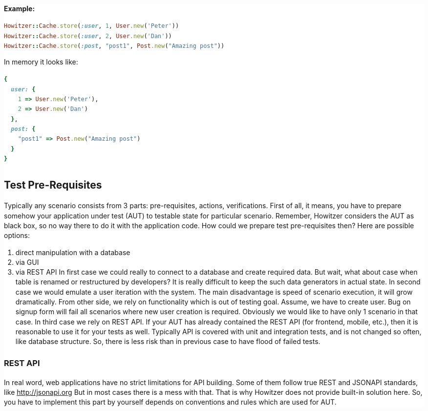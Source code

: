 **Example:**

```ruby
Howitzer::Cache.store(:user, 1, User.new('Peter'))
Howitzer::Cache.store(:user, 2, User.new('Dan'))
Howitzer::Cache.store(:post, "post1", Post.new("Amazing post"))
```

In memory it looks like:

```ruby
{
  user: {
    1 => User.new('Peter'),
    2 => User.new('Dan')
  },
  post: {
    "post1" => Post.new("Amazing post")
  }
}
```

Test Pre-Requisites
---------------

Typically any scenario consists from 3 parts: pre-requisites, actions,
verifications. First of all, it means, you have to prepare somehow your
application under test (AUT) to testable state for particular scenario.
Remember, Howitzer considers the AUT as black box, so no way there to do
it with the application code. How could we prepare test pre-requisites
then? Here are possible options:
1) direct manipulation with a database
2) via GUI
3) via REST API
  In first case we could really to connect to a database and create required
data. But wait, what about case when table is renamed or restructured by
developers? It is really difficult to keep the such data generators in
actual state.
  In second case we would emulate a user iteration with the system.
The main disadvantage is speed of scenario execution, it will grow
dramatically. From other side, we rely on functionality which is out of
testing goal. Assume, we have to create user. Bug on signup form will fail
all scenarios where new user creation is required. Obviously we would like
to have only 1 scenario in that case.
  In third case we rely on REST API. If your AUT has already contained
the REST API (for frontend, mobile, etc.), then it is reasonable to use it
for your tests as well. Typically API is covered with unit and integration
tests, and is not changed so often, like database structure. So, there is
less risk than in previous case to have flood of failed tests.

### REST API

In real word, web applications have no strict limitations for API building.
Some of them follow true REST and JSONAPI standards, like http://jsonapi.org
But in most cases there is a mess with that. That is why Howitzer does not
provide built-in solution here. So, you have to implement this part
by yourself depends on conventions and rules which are used for AUT.
